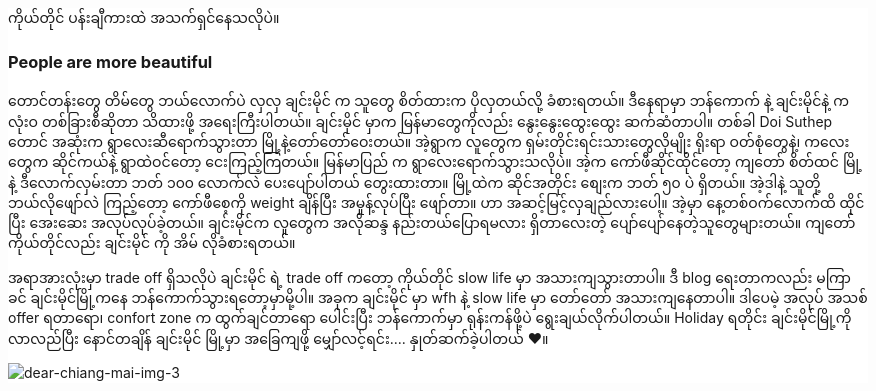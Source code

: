 <div class="video-container">
<iframe src="https://www.youtube.com/embed/BalVe1-T8Tg?si=Rv2tgDvaqqE67lGv" title="YouTube video player" frameborder="0" allow="accelerometer; autoplay; clipboard-write; encrypted-media; gyroscope; picture-in-picture; web-share" referrerpolicy="strict-origin-when-cross-origin" allowfullscreen></iframe>
</div>

ကိုယ်တိုင် ပန်းချီကားထဲ အသက်ရှင်နေသလိုပဲ။

### People are more beautiful

တောင်တန်းတွေ တိမ်တွေ ဘယ်လောက်ပဲ လှလှ ချင်းမိုင် က သူတွေ စိတ်ထားက ပိုလှတယ်လို့ ခံစားရတယ်။ ဒီနေရာမှာ ဘန်ကောက် နဲ့ ချင်းမိုင်နဲ့ ကလုံးဝ တစ်ခြားစီဆိုတာ သိထားဖို့ အရေးကြီးပါတယ်။ ချင်းမိုင် မှာက မြန်မာတွေကိုလည်း နွေးနွေးထွေးထွေး ဆက်ဆံတာပါ။ တစ်ခါ Doi Suthep တောင် အဆုံးက ရွာလေးဆီရောက်သွားတာ မြို့နဲ့တော်တော်ဝေးတယ်။ အဲ့ရွာက လူတွေက ရှမ်းတိုင်းရင်းသားတွေလိုမျိုး ရိုးရာ ဝတ်စုံတွေနဲ့၊ ကလေးတွေက ဆိုင်ကယ်နဲ့ ရွာထဲဝင်တော့ ငေးကြည့်ကြတယ်။ မြန်မာပြည် က ရွာလေးရောက်သွားသလိုပဲ။ အဲ့က ကော်ဖီဆိုင်ထိုင်တော့ ကျတော် စိတ်ထင် မြို့နဲ့ ဒီလောက်လှမ်းတာ ဘတ် ၁၀၀ လောက်လဲ ပေးပျော်ပါတယ် တွေးထားတာ။ မြို့ထဲက ဆိုင်အတိုင်း စျေးက ဘတ် ၅၀ ပဲ ရှိတယ်။ အဲ့ဒါနဲ့ သူတို့ ဘယ်လိုဖျော်လဲ ကြည့်တော့ ကော်ဖီစေ့ကို weight ချိန်ပြီး အမှုန့်လုပ်ပြီး ဖျော်တာ။ ဟာ အဆင့်မြင့်လှချည်လားပေါ့။ အဲ့မှာ နေ့တစ်ဝက်လောက်ထိ ထိုင်ပြီး အေးဆေး အလုပ်လုပ်ခဲ့တယ်။ ချင်းမိုင်က လူတွေက အလိုဆန္ဒ နည်းတယ်ပြောရမလား ရှိတာလေးတဲ့ ပျော်ပျော်နေတဲ့သူတွေများတယ်။ ကျတော်ကိုယ်တိုင်လည်း ချင်းမိုင် ကို အိမ် လိုခံစားရတယ်။

အရာအားလုံးမှာ trade off ရှိသလိုပဲ ချင်းမိုင် ရဲ့ trade off ကတော့ ကိုယ်တိုင် slow life မှာ အသားကျသွားတာပါ။ ဒီ blog ရေးတာကလည်း မကြာခင် ချင်းမိုင်မြို့ကနေ ဘန်ကောက်သွားရတော့မှာမို့ပါ။ အခုက ချင်းမိုင် မှာ wfh နဲ့ slow life မှာ တော်တော် အသားကျနေတာပါ။ ဒါပေမဲ့ အလုပ် အသစ် offer ရတာရော၊ confort zone က ထွက်ချင်တာရော ပေါင်းပြီး ဘန်ကောက်မှာ ရုန်းကန်ဖို့ပဲ ရွေးချယ်လိုက်ပါတယ်။ Holiday ရတိုင်း ချင်းမိုင်မြို့ကို လာလည်ပြီး နောင်တချိန် ချင်းမိုင် မြို့မှာ အခြေကျဖို့ မျှော်လင့်ရင်း.... နှုတ်ဆက်ခဲ့ပါတယ် ♥️။

![dear-chiang-mai-img-3](https://pyaesoneaung.dev/assets/img/blog/dear-chiang-mai-img-3.jpg)